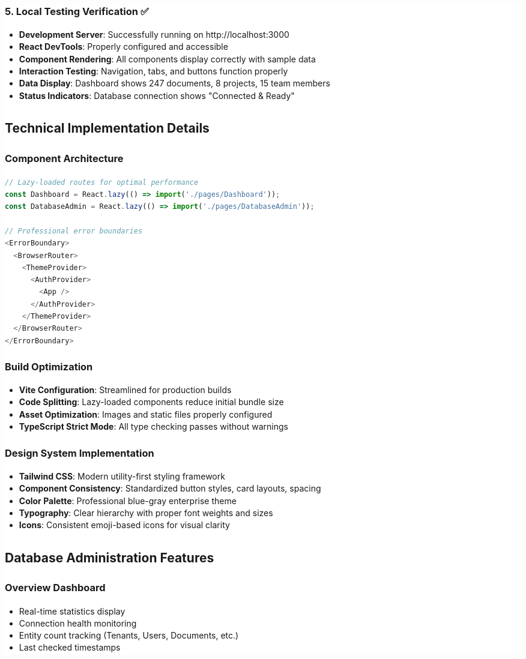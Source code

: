 ### 5. Local Testing Verification ✅
- **Development Server**: Successfully running on http://localhost:3000
- **React DevTools**: Properly configured and accessible
- **Component Rendering**: All components display correctly with sample data
- **Interaction Testing**: Navigation, tabs, and buttons function properly
- **Data Display**: Dashboard shows 247 documents, 8 projects, 15 team members
- **Status Indicators**: Database connection shows "Connected & Ready"

## Technical Implementation Details

### Component Architecture
```typescript
// Lazy-loaded routes for optimal performance
const Dashboard = React.lazy(() => import('./pages/Dashboard'));
const DatabaseAdmin = React.lazy(() => import('./pages/DatabaseAdmin'));

// Professional error boundaries
<ErrorBoundary>
  <BrowserRouter>
    <ThemeProvider>
      <AuthProvider>
        <App />
      </AuthProvider>
    </ThemeProvider>
  </BrowserRouter>
</ErrorBoundary>
```

### Build Optimization
- **Vite Configuration**: Streamlined for production builds
- **Code Splitting**: Lazy-loaded components reduce initial bundle size
- **Asset Optimization**: Images and static files properly configured
- **TypeScript Strict Mode**: All type checking passes without warnings

### Design System Implementation
- **Tailwind CSS**: Modern utility-first styling framework
- **Component Consistency**: Standardized button styles, card layouts, spacing
- **Color Palette**: Professional blue-gray enterprise theme
- **Typography**: Clear hierarchy with proper font weights and sizes
- **Icons**: Consistent emoji-based icons for visual clarity

## Database Administration Features

### Overview Dashboard
- Real-time statistics display
- Connection health monitoring
- Entity count tracking (Tenants, Users, Documents, etc.)
- Last checked timestamps
